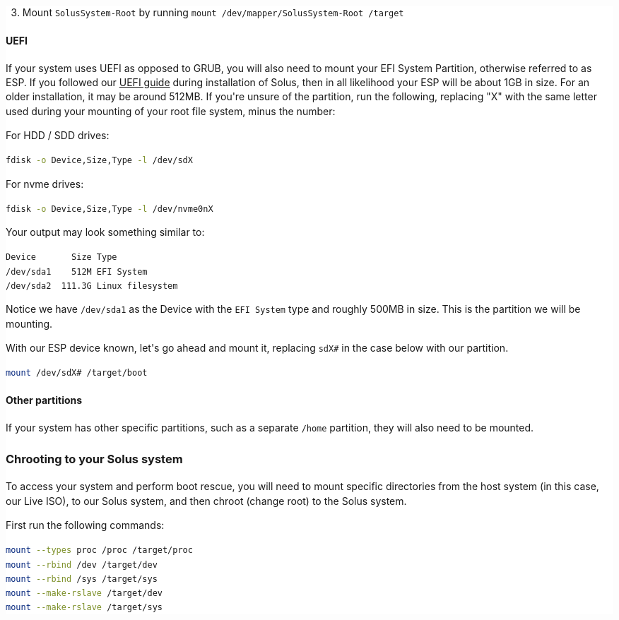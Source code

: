 3. Mount `SolusSystem-Root` by running `mount /dev/mapper/SolusSystem-Root /target`

#### UEFI

If your system uses UEFI as opposed to GRUB, you will also need to mount your EFI System Partition, otherwise referred to as ESP. If you followed our [UEFI guide](/docs/user/quick-start/installation/disks#uefi) during installation of Solus, then in all likelihood your ESP will be about 1GB in size. For an older installation, it may be around 512MB. If you're unsure of the partition, run the following, replacing "X" with the same letter used during your mounting of your root file system, minus the number:

For HDD / SDD drives:

```bash
fdisk -o Device,Size,Type -l /dev/sdX
```

For nvme drives:

```bash
fdisk -o Device,Size,Type -l /dev/nvme0nX
```

Your output may look something similar to:

```bash
Device       Size Type
/dev/sda1    512M EFI System
/dev/sda2  111.3G Linux filesystem
```

Notice we have `/dev/sda1` as the Device with the `EFI System` type and roughly 500MB in size. This is the partition we will be mounting.

With our ESP device known, let's go ahead and mount it, replacing `sdX#` in the case below with our partition.

```bash
mount /dev/sdX# /target/boot
```

#### Other partitions

If your system has other specific partitions, such as a separate `/home` partition, they will also need to be mounted.

### Chrooting to your Solus system

To access your system and perform boot rescue, you will need to mount specific directories from the host system (in this case, our Live ISO), to our Solus system, and then chroot (change root) to the Solus system.

First run the following commands:

```bash
mount --types proc /proc /target/proc
mount --rbind /dev /target/dev
mount --rbind /sys /target/sys
mount --make-rslave /target/dev
mount --make-rslave /target/sys
```
